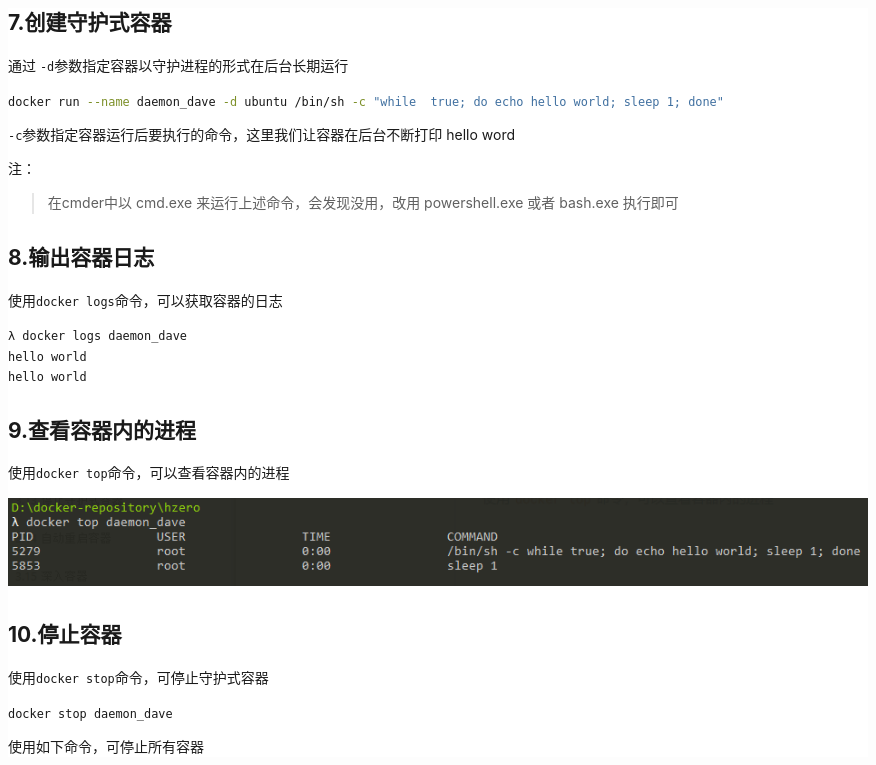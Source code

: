 

## 7.创建守护式容器

通过 `-d`参数指定容器以守护进程的形式在后台长期运行

```bash
docker run --name daemon_dave -d ubuntu /bin/sh -c "while  true; do echo hello world; sleep 1; done"
```

`-c`参数指定容器运行后要执行的命令，这里我们让容器在后台不断打印 hello word



注：

> 在cmder中以 cmd.exe 来运行上述命令，会发现没用，改用 powershell.exe 或者 bash.exe 执行即可





## 8.输出容器日志

使用`docker logs`命令，可以获取容器的日志

```
λ docker logs daemon_dave
hello world
hello world
```



## 9.查看容器内的进程

使用`docker top`命令，可以查看容器内的进程

![1559113145700](./images/1559113145700.png)





## 10.停止容器

使用`docker stop`命令，可停止守护式容器

```bash
docker stop daemon_dave
```



使用如下命令，可停止所有容器
